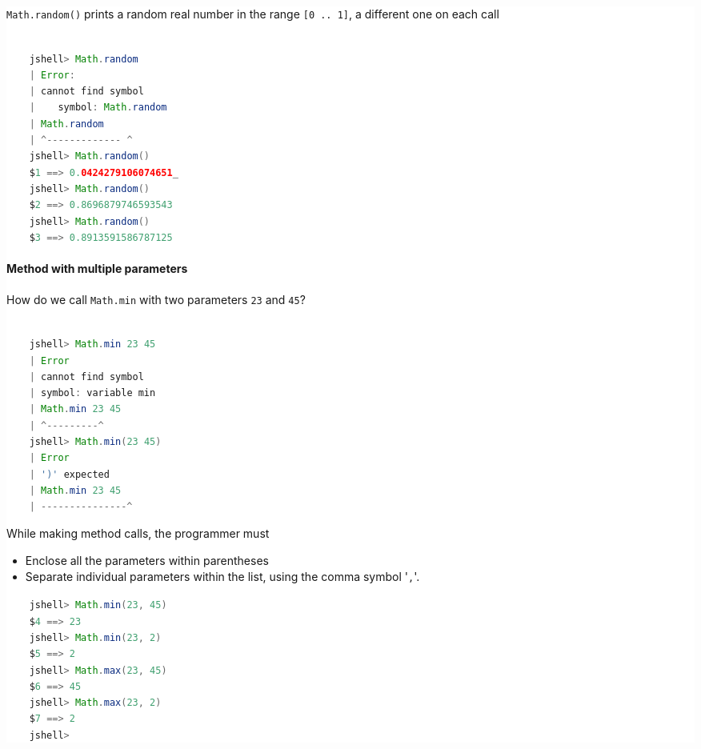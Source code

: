 ```Math.random()``` prints a random real number in the range ```[0 .. 1]```, a different one on each call

```java

	jshell> Math.random
	| Error:
	| cannot find symbol
	|    symbol: Math.random
	| Math.random
	| ^------------- ^
	jshell> Math.random()
	$1 ==> 0.0424279106074651_
	jshell> Math.random()
	$2 ==> 0.8696879746593543 
	jshell> Math.random()
	$3 ==> 0.8913591586787125
```


#### Method with multiple parameters

How do we call ```Math.min``` with two parameters ```23``` and ```45```?

```java

	jshell> Math.min 23 45
	| Error
	| cannot find symbol
	| symbol: variable min
	| Math.min 23 45
	| ^---------^
	jshell> Math.min(23 45)
	| Error
	| ')' expected
	| Math.min 23 45
	| ---------------^
```

While making method calls, the programmer must 
* Enclose all the parameters within parentheses
* Separate individual parameters within the list, using the comma symbol '```,```'.

```java
	jshell> Math.min(23, 45)
	$4 ==> 23
	jshell> Math.min(23, 2)
	$5 ==> 2
	jshell> Math.max(23, 45)
	$6 ==> 45
	jshell> Math.max(23, 2)
	$7 ==> 2
	jshell>

```
